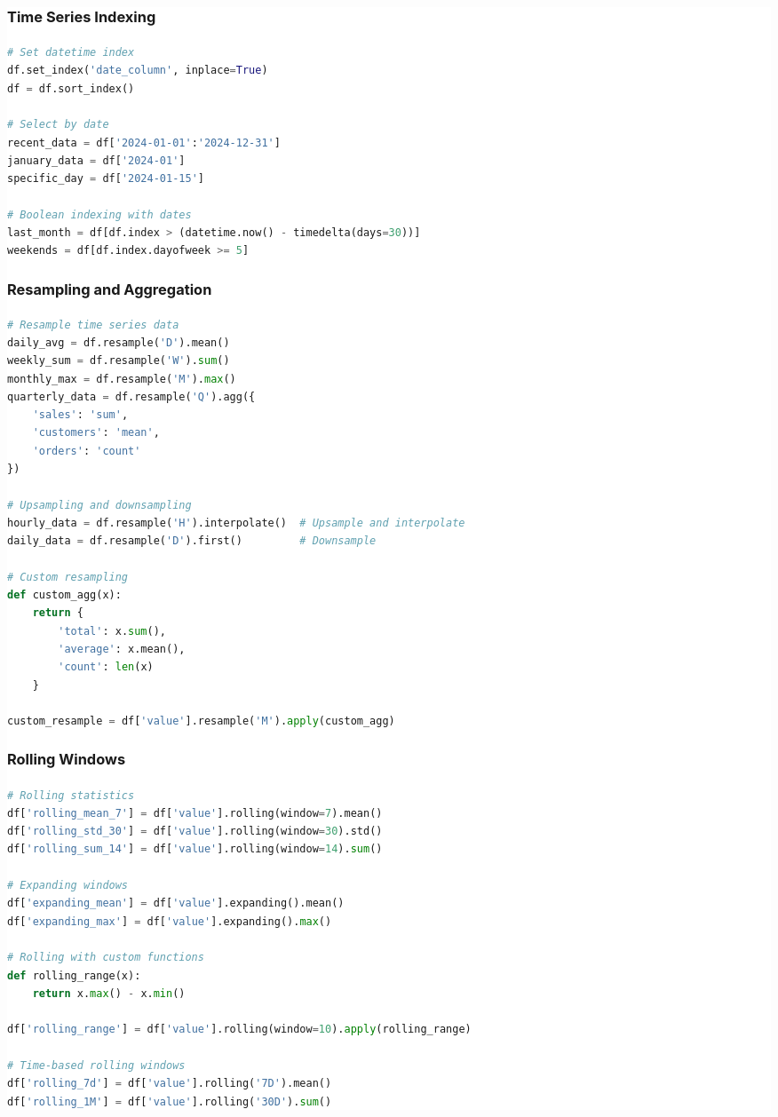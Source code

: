 ### Time Series Indexing
```python
# Set datetime index
df.set_index('date_column', inplace=True)
df = df.sort_index()

# Select by date
recent_data = df['2024-01-01':'2024-12-31']
january_data = df['2024-01']
specific_day = df['2024-01-15']

# Boolean indexing with dates
last_month = df[df.index > (datetime.now() - timedelta(days=30))]
weekends = df[df.index.dayofweek >= 5]
```

### Resampling and Aggregation
```python
# Resample time series data
daily_avg = df.resample('D').mean()
weekly_sum = df.resample('W').sum()
monthly_max = df.resample('M').max()
quarterly_data = df.resample('Q').agg({
    'sales': 'sum',
    'customers': 'mean',
    'orders': 'count'
})

# Upsampling and downsampling
hourly_data = df.resample('H').interpolate()  # Upsample and interpolate
daily_data = df.resample('D').first()         # Downsample

# Custom resampling
def custom_agg(x):
    return {
        'total': x.sum(),
        'average': x.mean(),
        'count': len(x)
    }

custom_resample = df['value'].resample('M').apply(custom_agg)
```

### Rolling Windows
```python
# Rolling statistics
df['rolling_mean_7'] = df['value'].rolling(window=7).mean()
df['rolling_std_30'] = df['value'].rolling(window=30).std()
df['rolling_sum_14'] = df['value'].rolling(window=14).sum()

# Expanding windows
df['expanding_mean'] = df['value'].expanding().mean()
df['expanding_max'] = df['value'].expanding().max()

# Rolling with custom functions
def rolling_range(x):
    return x.max() - x.min()

df['rolling_range'] = df['value'].rolling(window=10).apply(rolling_range)

# Time-based rolling windows
df['rolling_7d'] = df['value'].rolling('7D').mean()
df['rolling_1M'] = df['value'].rolling('30D').sum()
```